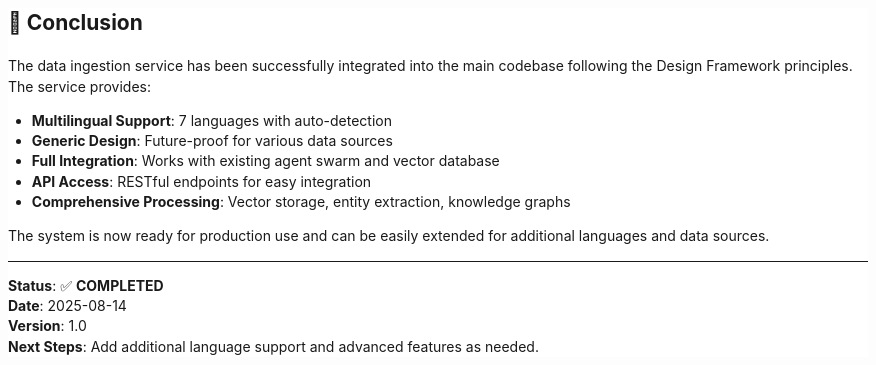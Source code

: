 ## 🎉 **Conclusion**

The data ingestion service has been successfully integrated into the main codebase following the Design Framework principles. The service provides:

- **Multilingual Support**: 7 languages with auto-detection
- **Generic Design**: Future-proof for various data sources
- **Full Integration**: Works with existing agent swarm and vector database
- **API Access**: RESTful endpoints for easy integration
- **Comprehensive Processing**: Vector storage, entity extraction, knowledge graphs

The system is now ready for production use and can be easily extended for additional languages and data sources.

---

**Status**: ✅ **COMPLETED**  
**Date**: 2025-08-14  
**Version**: 1.0  
**Next Steps**: Add additional language support and advanced features as needed.
